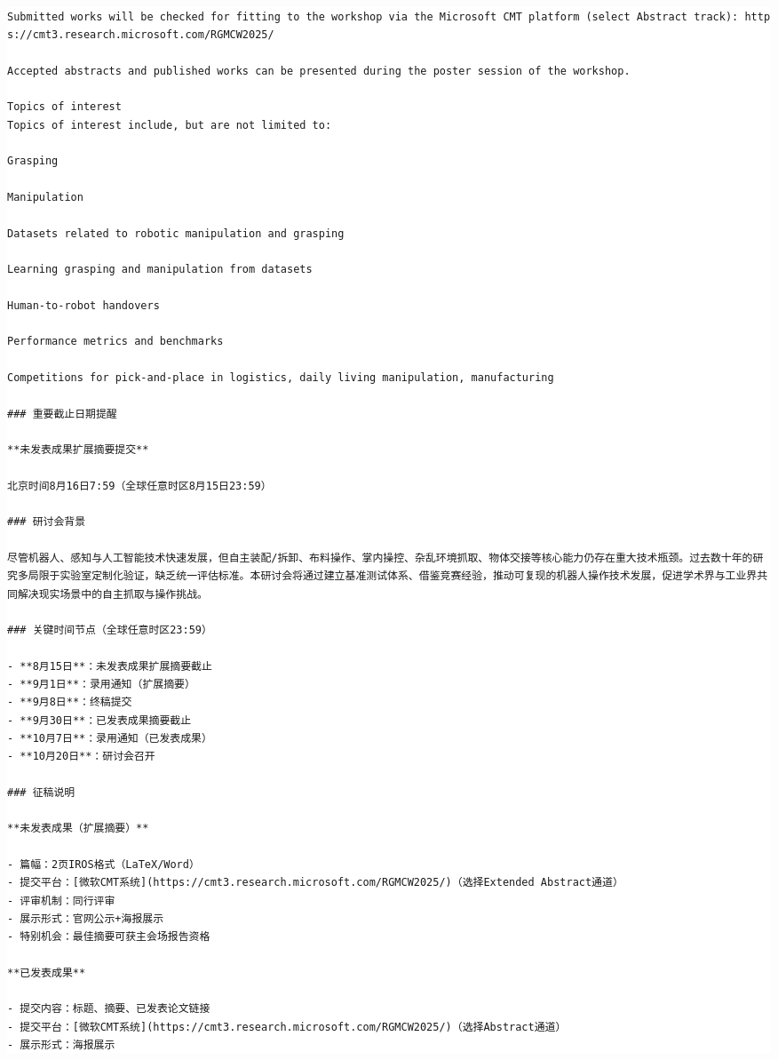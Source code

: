     Submitted works will be checked for fitting to the workshop via the Microsoft CMT platform (select Abstract track): https://cmt3.research.microsoft.com/RGMCW2025/
    
    Accepted abstracts and published works can be presented during the poster session of the workshop.
    
    Topics of interest
    Topics of interest include, but are not limited to:
    
    Grasping
    
    Manipulation
    
    Datasets related to robotic manipulation and grasping
    
    Learning grasping and manipulation from datasets
    
    Human-to-robot handovers
    
    Performance metrics and benchmarks
    
    Competitions for pick-and-place in logistics, daily living manipulation, manufacturing
    
    ### 重要截止日期提醒
    
    **未发表成果扩展摘要提交**
    
    北京时间8月16日7:59（全球任意时区8月15日23:59）
    
    ### 研讨会背景
    
    尽管机器人、感知与人工智能技术快速发展，但自主装配/拆卸、布料操作、掌内操控、杂乱环境抓取、物体交接等核心能力仍存在重大技术瓶颈。过去数十年的研究多局限于实验室定制化验证，缺乏统一评估标准。本研讨会将通过建立基准测试体系、借鉴竞赛经验，推动可复现的机器人操作技术发展，促进学术界与工业界共同解决现实场景中的自主抓取与操作挑战。
    
    ### 关键时间节点（全球任意时区23:59）
    
    - **8月15日**：未发表成果扩展摘要截止
    - **9月1日**：录用通知（扩展摘要）
    - **9月8日**：终稿提交
    - **9月30日**：已发表成果摘要截止
    - **10月7日**：录用通知（已发表成果）
    - **10月20日**：研讨会召开
    
    ### 征稿说明
    
    **未发表成果（扩展摘要）**
    
    - 篇幅：2页IROS格式（LaTeX/Word）
    - 提交平台：[微软CMT系统](https://cmt3.research.microsoft.com/RGMCW2025/)（选择Extended Abstract通道）
    - 评审机制：同行评审
    - 展示形式：官网公示+海报展示
    - 特别机会：最佳摘要可获主会场报告资格
    
    **已发表成果**
    
    - 提交内容：标题、摘要、已发表论文链接
    - 提交平台：[微软CMT系统](https://cmt3.research.microsoft.com/RGMCW2025/)（选择Abstract通道）
    - 展示形式：海报展示
    